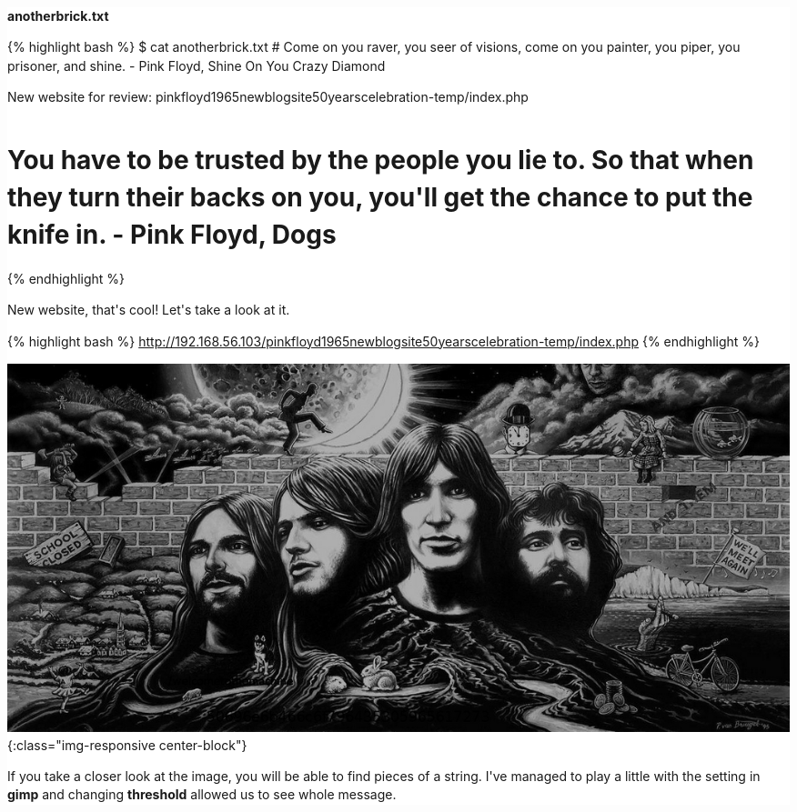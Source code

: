 <p><b>anotherbrick.txt  </b></p>
{% highlight bash %}
$ cat anotherbrick.txt                                                                                                                               
# Come on you raver, you seer of visions, come on you painter, you piper, you prisoner, and shine. - Pink Floyd, Shine On You Crazy Diamond

New website for review:    pinkfloyd1965newblogsite50yearscelebration-temp/index.php

# You have to be trusted by the people you lie to. So that when they turn their backs on you, you'll get the chance to put the knife in. - Pink Floyd, Dogs
{% endhighlight %}

<p>New website, that's cool! Let's take a look at it. </p>

{% highlight bash %}
http://192.168.56.103/pinkfloyd1965newblogsite50yearscelebration-temp/index.php
{% endhighlight %}

![New website](/img/the-wall/new-web.png){:class="img-responsive center-block"}

<p>If you take a closer look at the image, you will be able to find pieces of a string. I've managed to play a little with the setting in <b>gimp</b> and changing <b>threshold</b> allowed us to see whole message. </p>

